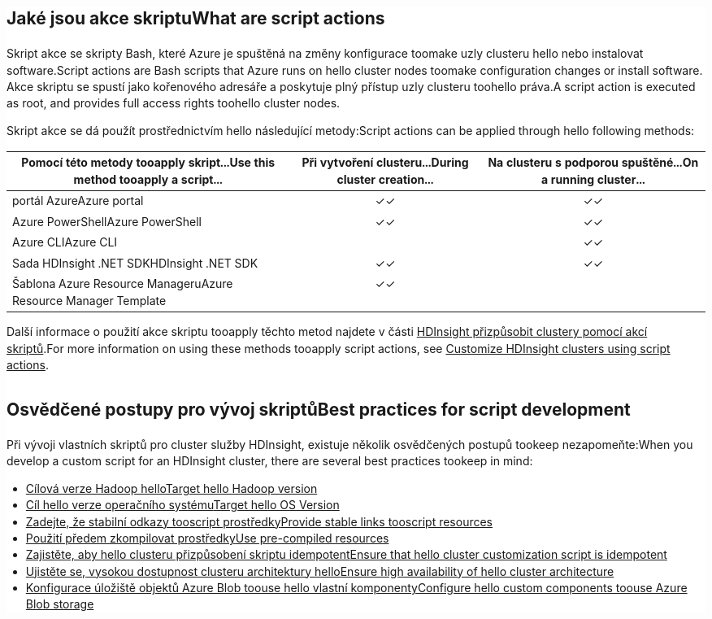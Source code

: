 ## <a name="what-are-script-actions"></a><span data-ttu-id="555b7-111">Jaké jsou akce skriptu</span><span class="sxs-lookup"><span data-stu-id="555b7-111">What are script actions</span></span>

<span data-ttu-id="555b7-112">Skript akce se skripty Bash, které Azure je spuštěná na změny konfigurace toomake uzly clusteru hello nebo instalovat software.</span><span class="sxs-lookup"><span data-stu-id="555b7-112">Script actions are Bash scripts that Azure runs on hello cluster nodes toomake configuration changes or install software.</span></span> <span data-ttu-id="555b7-113">Akce skriptu se spustí jako kořenového adresáře a poskytuje plný přístup uzly clusteru toohello práva.</span><span class="sxs-lookup"><span data-stu-id="555b7-113">A script action is executed as root, and provides full access rights toohello cluster nodes.</span></span>

<span data-ttu-id="555b7-114">Skript akce se dá použít prostřednictvím hello následující metody:</span><span class="sxs-lookup"><span data-stu-id="555b7-114">Script actions can be applied through hello following methods:</span></span>

| <span data-ttu-id="555b7-115">Pomocí této metody tooapply skript...</span><span class="sxs-lookup"><span data-stu-id="555b7-115">Use this method tooapply a script...</span></span> | <span data-ttu-id="555b7-116">Při vytvoření clusteru...</span><span class="sxs-lookup"><span data-stu-id="555b7-116">During cluster creation...</span></span> | <span data-ttu-id="555b7-117">Na clusteru s podporou spuštěné...</span><span class="sxs-lookup"><span data-stu-id="555b7-117">On a running cluster...</span></span> |
| --- |:---:|:---:|
| <span data-ttu-id="555b7-118">portál Azure</span><span class="sxs-lookup"><span data-stu-id="555b7-118">Azure portal</span></span> |<span data-ttu-id="555b7-119">✓</span><span class="sxs-lookup"><span data-stu-id="555b7-119">✓</span></span> |<span data-ttu-id="555b7-120">✓</span><span class="sxs-lookup"><span data-stu-id="555b7-120">✓</span></span> |
| <span data-ttu-id="555b7-121">Azure PowerShell</span><span class="sxs-lookup"><span data-stu-id="555b7-121">Azure PowerShell</span></span> |<span data-ttu-id="555b7-122">✓</span><span class="sxs-lookup"><span data-stu-id="555b7-122">✓</span></span> |<span data-ttu-id="555b7-123">✓</span><span class="sxs-lookup"><span data-stu-id="555b7-123">✓</span></span> |
| <span data-ttu-id="555b7-124">Azure CLI</span><span class="sxs-lookup"><span data-stu-id="555b7-124">Azure CLI</span></span> |&nbsp; |<span data-ttu-id="555b7-125">✓</span><span class="sxs-lookup"><span data-stu-id="555b7-125">✓</span></span> |
| <span data-ttu-id="555b7-126">Sada HDInsight .NET SDK</span><span class="sxs-lookup"><span data-stu-id="555b7-126">HDInsight .NET SDK</span></span> |<span data-ttu-id="555b7-127">✓</span><span class="sxs-lookup"><span data-stu-id="555b7-127">✓</span></span> |<span data-ttu-id="555b7-128">✓</span><span class="sxs-lookup"><span data-stu-id="555b7-128">✓</span></span> |
| <span data-ttu-id="555b7-129">Šablona Azure Resource Manageru</span><span class="sxs-lookup"><span data-stu-id="555b7-129">Azure Resource Manager Template</span></span> |<span data-ttu-id="555b7-130">✓</span><span class="sxs-lookup"><span data-stu-id="555b7-130">✓</span></span> |&nbsp; |

<span data-ttu-id="555b7-131">Další informace o použití akce skriptu tooapply těchto metod najdete v části [HDInsight přizpůsobit clustery pomocí akcí skriptů](hdinsight-hadoop-customize-cluster-linux.md).</span><span class="sxs-lookup"><span data-stu-id="555b7-131">For more information on using these methods tooapply script actions, see [Customize HDInsight clusters using script actions](hdinsight-hadoop-customize-cluster-linux.md).</span></span>

## <span data-ttu-id="555b7-132"><a name="bestPracticeScripting"></a>Osvědčené postupy pro vývoj skriptů</span><span class="sxs-lookup"><span data-stu-id="555b7-132"><a name="bestPracticeScripting"></a>Best practices for script development</span></span>

<span data-ttu-id="555b7-133">Při vývoji vlastních skriptů pro cluster služby HDInsight, existuje několik osvědčených postupů tookeep nezapomeňte:</span><span class="sxs-lookup"><span data-stu-id="555b7-133">When you develop a custom script for an HDInsight cluster, there are several best practices tookeep in mind:</span></span>

* [<span data-ttu-id="555b7-134">Cílová verze Hadoop hello</span><span class="sxs-lookup"><span data-stu-id="555b7-134">Target hello Hadoop version</span></span>](#bPS1)
* [<span data-ttu-id="555b7-135">Cíl hello verze operačního systému</span><span class="sxs-lookup"><span data-stu-id="555b7-135">Target hello OS Version</span></span>](#bps10)
* [<span data-ttu-id="555b7-136">Zadejte, že stabilní odkazy tooscript prostředky</span><span class="sxs-lookup"><span data-stu-id="555b7-136">Provide stable links tooscript resources</span></span>](#bPS2)
* [<span data-ttu-id="555b7-137">Použití předem zkompilovat prostředky</span><span class="sxs-lookup"><span data-stu-id="555b7-137">Use pre-compiled resources</span></span>](#bPS4)
* [<span data-ttu-id="555b7-138">Zajistěte, aby hello clusteru přizpůsobení skriptu idempotent</span><span class="sxs-lookup"><span data-stu-id="555b7-138">Ensure that hello cluster customization script is idempotent</span></span>](#bPS3)
* [<span data-ttu-id="555b7-139">Ujistěte se, vysokou dostupnost clusteru architektury hello</span><span class="sxs-lookup"><span data-stu-id="555b7-139">Ensure high availability of hello cluster architecture</span></span>](#bPS5)
* [<span data-ttu-id="555b7-140">Konfigurace úložiště objektů Azure Blob toouse hello vlastní komponenty</span><span class="sxs-lookup"><span data-stu-id="555b7-140">Configure hello custom components toouse Azure Blob storage</span></span>](#bPS6)